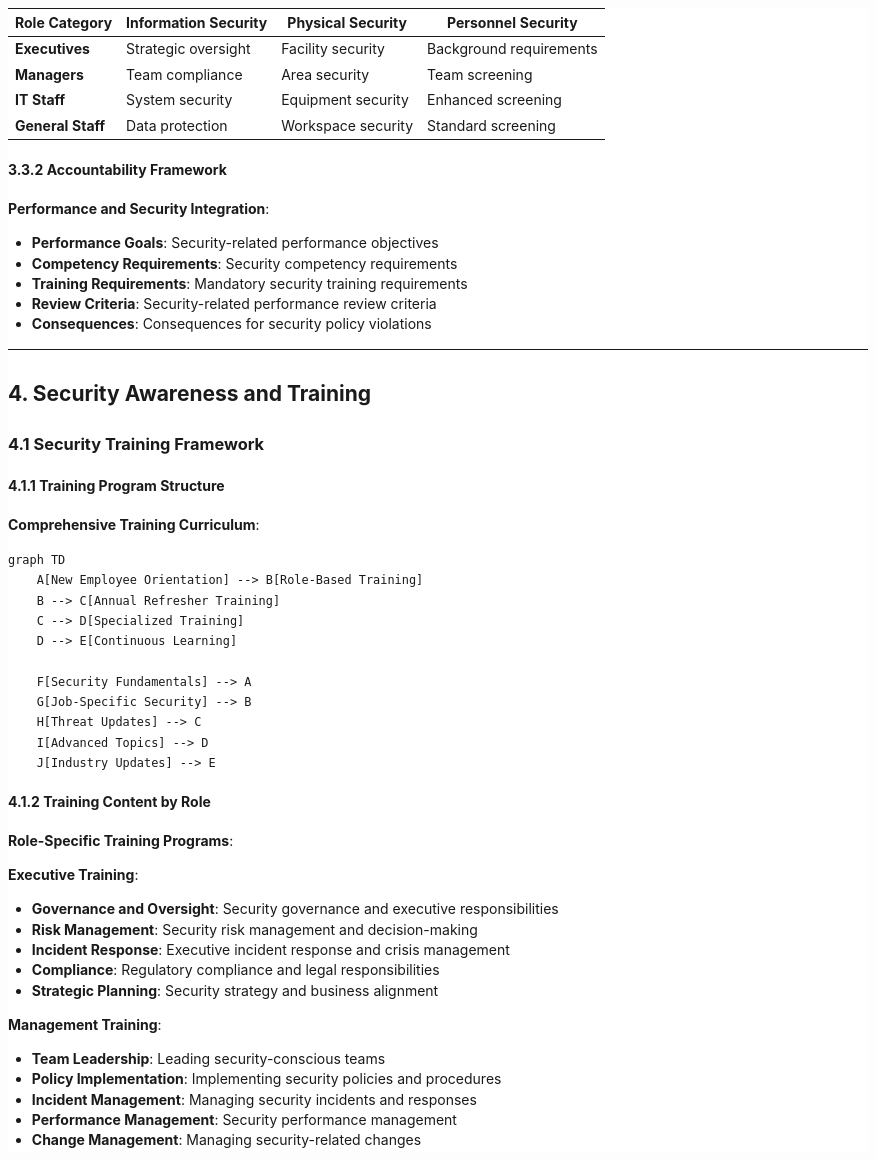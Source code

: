 | **Role Category** | **Information Security** | **Physical Security** | **Personnel Security** |
|-------------------|-------------------------|----------------------|----------------------|
| **Executives** | Strategic oversight | Facility security | Background requirements |
| **Managers** | Team compliance | Area security | Team screening |
| **IT Staff** | System security | Equipment security | Enhanced screening |
| **General Staff** | Data protection | Workspace security | Standard screening |

#### **3.3.2 Accountability Framework**
**Performance and Security Integration**:
- **Performance Goals**: Security-related performance objectives
- **Competency Requirements**: Security competency requirements
- **Training Requirements**: Mandatory security training requirements
- **Review Criteria**: Security-related performance review criteria
- **Consequences**: Consequences for security policy violations

---

## **4. Security Awareness and Training**

### **4.1 Security Training Framework**

#### **4.1.1 Training Program Structure**
**Comprehensive Training Curriculum**:

```mermaid
graph TD
    A[New Employee Orientation] --> B[Role-Based Training]
    B --> C[Annual Refresher Training]
    C --> D[Specialized Training]
    D --> E[Continuous Learning]
    
    F[Security Fundamentals] --> A
    G[Job-Specific Security] --> B
    H[Threat Updates] --> C
    I[Advanced Topics] --> D
    J[Industry Updates] --> E
```

#### **4.1.2 Training Content by Role**
**Role-Specific Training Programs**:

**Executive Training**:
- **Governance and Oversight**: Security governance and executive responsibilities
- **Risk Management**: Security risk management and decision-making
- **Incident Response**: Executive incident response and crisis management
- **Compliance**: Regulatory compliance and legal responsibilities
- **Strategic Planning**: Security strategy and business alignment

**Management Training**:
- **Team Leadership**: Leading security-conscious teams
- **Policy Implementation**: Implementing security policies and procedures
- **Incident Management**: Managing security incidents and responses
- **Performance Management**: Security performance management
- **Change Management**: Managing security-related changes
